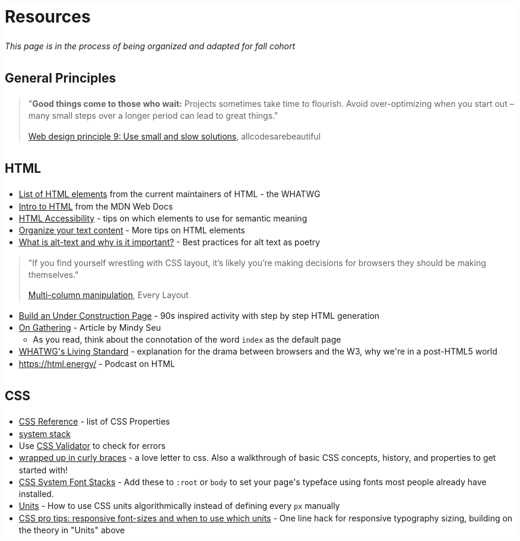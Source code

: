 # Resources
*This page is in the process of being organized and adapted for fall cohort*

## General Principles
>"**Good things come to those who wait:** Projects sometimes take time to flourish. Avoid over-optimizing when you start out – many small steps over a longer period can lead to great things."
>
> [Web design principle 9: Use small and slow solutions](https://allcodesarebeautiful.com/en/permaculture-principle-9/ "Web design principle 9: Use small and slow solutions"), allcodesarebeautiful

## HTML
- [List of HTML elements](https://html.spec.whatwg.org/multipage/#toc-semantics) from the current maintainers of HTML - the WHATWG
- [Intro to HTML](https://developer.mozilla.org/en-US/docs/Web/HTML) from the MDN Web Docs
- [HTML Accessibility](https://www.w3schools.com/html/html_accessibility.asp) - tips on which elements to use for semantic meaning
- [Organize your text content](https://thomasorus.com/organize-your-text-content.html) - More tips on HTML elements
- [What is alt-text and why is it important?](https://poetry.arizona.edu/blog/what-alt-text-and-why-it-important) - Best practices for alt text as poetry

>"If you find yourself wrestling with CSS layout, it’s likely you’re making decisions for browsers they should be making themselves."
>
>[Multi-column manipulation](https://every-layout.dev/blog/multi-column-manipulation/), Every Layout

- [Build an Under Construction Page](https://www.zinesbyjackie.com/activities/build-an-under-construction-page) - 90s inspired activity with step by step HTML generation
- [On Gathering](https://www.shiftspace.pub/on-gathering-mindy-seu) - Article by Mindy Seu
	- As you read, think about the connotation of the word `index` as the default page
- [WHATWG's Living Standard](https://html.spec.whatwg.org/multipage/introduction.html#history-2) - explanation for the drama between browsers and the W3, why we're in a post-HTML5 world
- https://html.energy/ - Podcast on HTML


## CSS
- [CSS Reference](https://www.w3schools.com/cssref/) - list of CSS Properties
- [system stack](https://css-tricks.com/snippets/css/font-stacks/)
- Use [CSS Validator](https://jigsaw.w3.org/css-validator/validator.html.en#validate-by-input) to check for errors
- [wrapped up in curly braces](https://curly-braces.hashbase.io/) - a love letter to css. Also a walkthrough of basic CSS concepts, history, and properties to get started with!
- [CSS System Font Stacks](https://css-tricks.com/snippets/css/font-stacks/) - Add these to `:root` or `body` to set your page's typeface using fonts most people already have installed.
- [Units](https://every-layout.dev/rudiments/units/) - How to use CSS units algorithmically instead of defining every `px` manually
- [CSS pro tips: responsive font-sizes and when to use which units](https://bits.theorem.co/css-pro-tips-responsive-font-sizes-and-when-to-use-which-units/) - One line hack for responsive typography sizing, building on the theory in "Units" above
